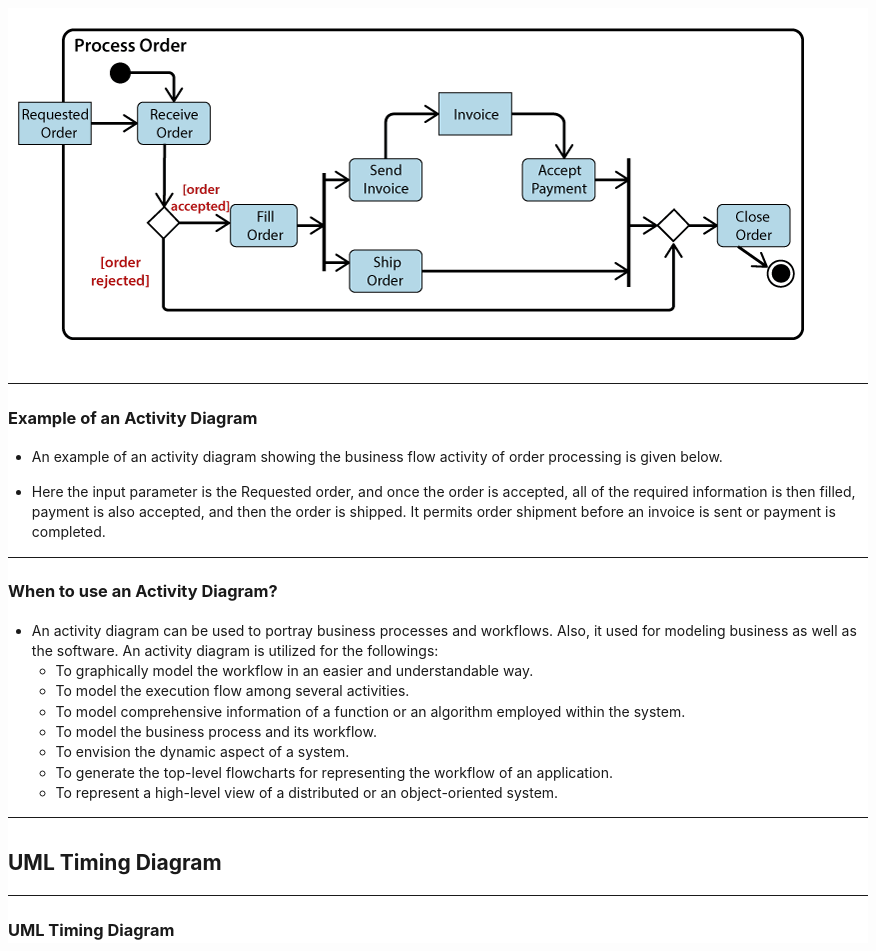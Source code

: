 ![center h:500px](assets/uml-activity-diagram6.png)

---

### Example of an Activity Diagram

- An example of an activity diagram showing the business flow activity of order processing is given below.

- Here the input parameter is the Requested order, and once the order is accepted, all of the required information is then filled, payment is also accepted, and then the order is shipped. It permits order shipment before an invoice is sent or payment is completed.

---

### When to use an Activity Diagram?

- An activity diagram can be used to portray business processes and workflows. Also, it used for modeling business as well as the software. An activity diagram is utilized for the followings:
  - To graphically model the workflow in an easier and understandable way.
  - To model the execution flow among several activities.
  - To model comprehensive information of a function or an algorithm employed within the system.
  - To model the business process and its workflow.
  - To envision the dynamic aspect of a system.
  - To generate the top-level flowcharts for representing the workflow of an application.
  - To represent a high-level view of a distributed or an object-oriented system.

---

## **UML Timing Diagram**

---

### UML Timing Diagram
